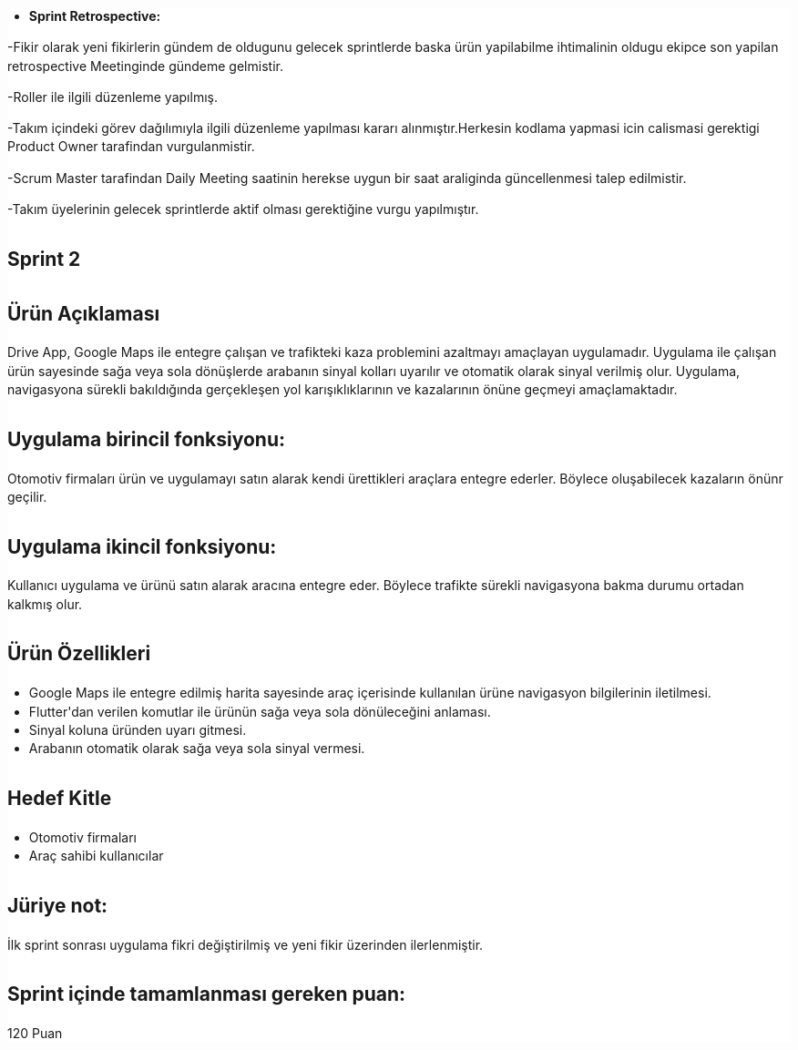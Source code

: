 - **Sprint Retrospective:**

-Fikir olarak yeni fikirlerin gündem de oldugunu gelecek sprintlerde baska ürün yapilabilme ihtimalinin oldugu ekipce son yapilan retrospective Meetinginde gündeme gelmistir.

-Roller ile ilgili düzenleme yapılmış.


-Takım içindeki görev dağılımıyla ilgili düzenleme yapılması kararı alınmıştır.Herkesin kodlama yapmasi icin calismasi gerektigi Product Owner tarafindan vurgulanmistir.


-Scrum Master tarafindan Daily Meeting saatinin herekse uygun bir saat araliginda güncellenmesi talep edilmistir.


-Takım üyelerinin gelecek sprintlerde aktif olması gerektiğine vurgu yapılmıştır.


## Sprint 2
## Ürün Açıklaması
Drive App, Google Maps ile entegre çalışan ve trafikteki kaza problemini azaltmayı amaçlayan uygulamadır. Uygulama ile çalışan ürün sayesinde sağa veya sola dönüşlerde arabanın sinyal kolları uyarılır ve otomatik olarak sinyal verilmiş olur. Uygulama, navigasyona sürekli bakıldığında gerçekleşen yol karışıklıklarının ve kazalarının önüne geçmeyi amaçlamaktadır.

## Uygulama birincil fonksiyonu:
Otomotiv firmaları ürün ve uygulamayı satın alarak kendi ürettikleri araçlara entegre ederler. Böylece oluşabilecek kazaların önünr geçilir.

## Uygulama ikincil fonksiyonu:
Kullanıcı uygulama ve ürünü satın alarak aracına entegre eder. Böylece trafikte sürekli navigasyona bakma durumu ortadan kalkmış olur.

## Ürün Özellikleri
- Google Maps ile entegre edilmiş harita sayesinde araç içerisinde kullanılan ürüne navigasyon bilgilerinin iletilmesi.
- Flutter'dan verilen komutlar ile ürünün sağa veya sola dönüleceğini anlaması.
- Sinyal koluna üründen uyarı gitmesi.
- Arabanın otomatik olarak sağa veya sola sinyal vermesi.

## Hedef Kitle
- Otomotiv firmaları
- Araç sahibi kullanıcılar

## Jüriye not:
İlk sprint sonrası uygulama fikri değiştirilmiş ve yeni fikir üzerinden ilerlenmiştir.

## Sprint içinde tamamlanması gereken puan:
120 Puan
